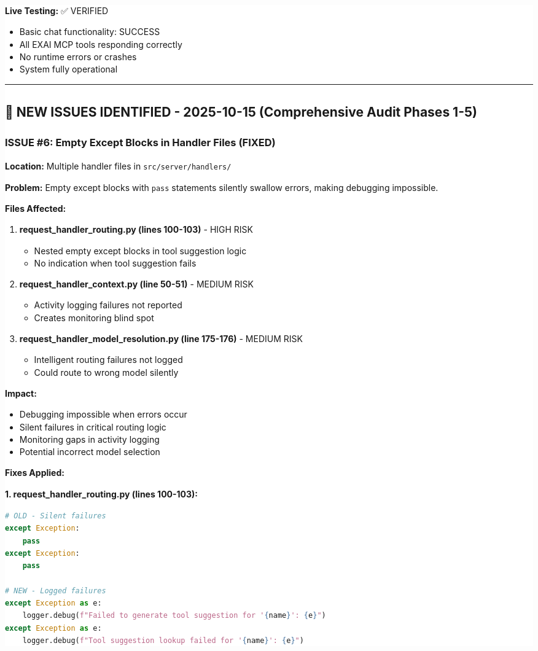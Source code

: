 **Live Testing:** ✅ VERIFIED
- Basic chat functionality: SUCCESS
- All EXAI MCP tools responding correctly
- No runtime errors or crashes
- System fully operational

---

## 🔄 NEW ISSUES IDENTIFIED - 2025-10-15 (Comprehensive Audit Phases 1-5)

### **ISSUE #6: Empty Except Blocks in Handler Files (FIXED)**

**Location:** Multiple handler files in `src/server/handlers/`

**Problem:**
Empty except blocks with `pass` statements silently swallow errors, making debugging impossible.

**Files Affected:**
1. **request_handler_routing.py (lines 100-103)** - HIGH RISK
   - Nested empty except blocks in tool suggestion logic
   - No indication when tool suggestion fails

2. **request_handler_context.py (line 50-51)** - MEDIUM RISK
   - Activity logging failures not reported
   - Creates monitoring blind spot

3. **request_handler_model_resolution.py (line 175-176)** - MEDIUM RISK
   - Intelligent routing failures not logged
   - Could route to wrong model silently

**Impact:**
- Debugging impossible when errors occur
- Silent failures in critical routing logic
- Monitoring gaps in activity logging
- Potential incorrect model selection

**Fixes Applied:**

**1. request_handler_routing.py (lines 100-103):**
```python
# OLD - Silent failures
except Exception:
    pass
except Exception:
    pass

# NEW - Logged failures
except Exception as e:
    logger.debug(f"Failed to generate tool suggestion for '{name}': {e}")
except Exception as e:
    logger.debug(f"Tool suggestion lookup failed for '{name}': {e}")
```
